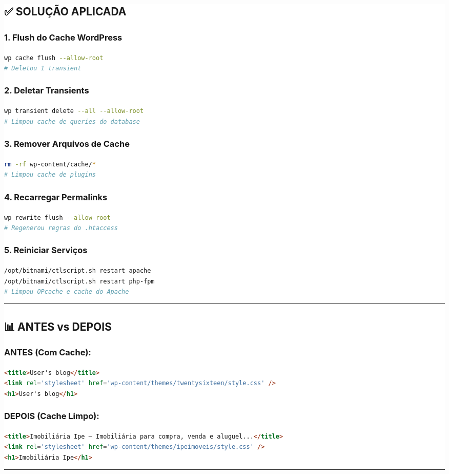 
## ✅ SOLUÇÃO APLICADA

### 1. Flush do Cache WordPress
```bash
wp cache flush --allow-root
# Deletou 1 transient
```

### 2. Deletar Transients
```bash
wp transient delete --all --allow-root
# Limpou cache de queries do database
```

### 3. Remover Arquivos de Cache
```bash
rm -rf wp-content/cache/*
# Limpou cache de plugins
```

### 4. Recarregar Permalinks
```bash
wp rewrite flush --allow-root
# Regenerou regras do .htaccess
```

### 5. Reiniciar Serviços
```bash
/opt/bitnami/ctlscript.sh restart apache
/opt/bitnami/ctlscript.sh restart php-fpm
# Limpou OPcache e cache do Apache
```

---

## 📊 ANTES vs DEPOIS

### ANTES (Com Cache):
```html
<title>User's blog</title>
<link rel='stylesheet' href='wp-content/themes/twentysixteen/style.css' />
<h1>User's blog</h1>
```

### DEPOIS (Cache Limpo):
```html
<title>Imobiliária Ipe – Imobiliária para compra, venda e aluguel...</title>
<link rel='stylesheet' href='wp-content/themes/ipeimoveis/style.css' />
<h1>Imobiliária Ipe</h1>
```

---